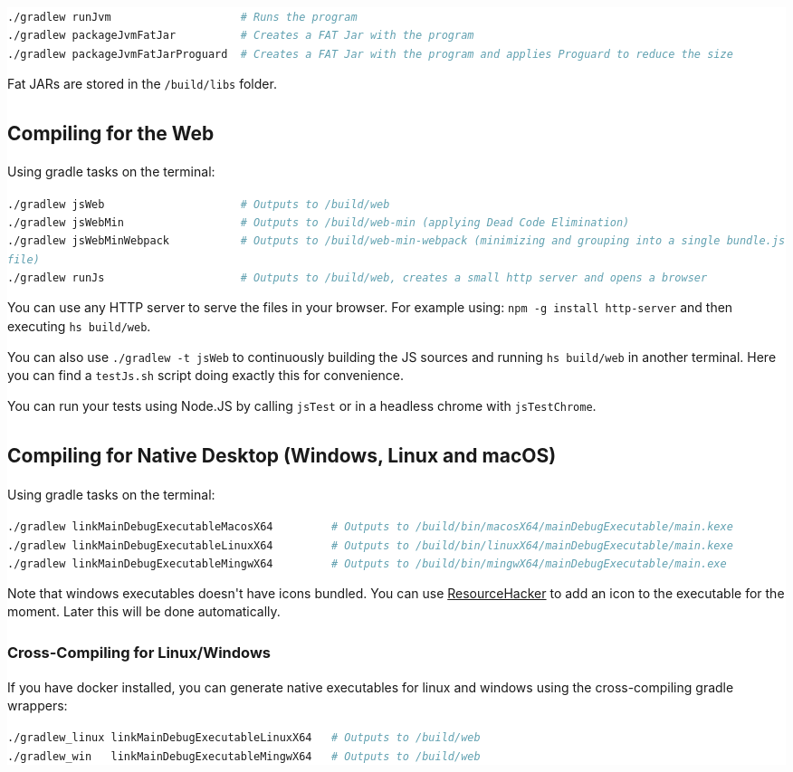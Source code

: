 ```bash
./gradlew runJvm                    # Runs the program
./gradlew packageJvmFatJar          # Creates a FAT Jar with the program
./gradlew packageJvmFatJarProguard  # Creates a FAT Jar with the program and applies Proguard to reduce the size
```

Fat JARs are stored in the `/build/libs` folder.

## Compiling for the Web

Using gradle tasks on the terminal:

```bash
./gradlew jsWeb                     # Outputs to /build/web
./gradlew jsWebMin                  # Outputs to /build/web-min (applying Dead Code Elimination)
./gradlew jsWebMinWebpack           # Outputs to /build/web-min-webpack (minimizing and grouping into a single bundle.js file)
./gradlew runJs                     # Outputs to /build/web, creates a small http server and opens a browser
```

You can use any HTTP server to serve the files in your browser.
For example using: `npm -g install http-server` and then executing `hs build/web`.

You can also use `./gradlew -t jsWeb` to continuously building the JS sources and running `hs build/web` in another terminal.
Here you can find a `testJs.sh` script doing exactly this for convenience.

You can run your tests using Node.JS by calling `jsTest` or in a headless chrome with `jsTestChrome`.

## Compiling for Native Desktop (Windows, Linux and macOS)

Using gradle tasks on the terminal:

```bash
./gradlew linkMainDebugExecutableMacosX64         # Outputs to /build/bin/macosX64/mainDebugExecutable/main.kexe
./gradlew linkMainDebugExecutableLinuxX64         # Outputs to /build/bin/linuxX64/mainDebugExecutable/main.kexe
./gradlew linkMainDebugExecutableMingwX64         # Outputs to /build/bin/mingwX64/mainDebugExecutable/main.exe
```

Note that windows executables doesn't have icons bundled.
You can use [ResourceHacker](http://www.angusj.com/resourcehacker/) to add an icon to the executable for the moment.
Later this will be done automatically.

### Cross-Compiling for Linux/Windows

If you have docker installed, you can generate native executables for linux and windows
using the cross-compiling gradle wrappers:

```bash
./gradlew_linux linkMainDebugExecutableLinuxX64   # Outputs to /build/web
./gradlew_win   linkMainDebugExecutableMingwX64   # Outputs to /build/web
```
